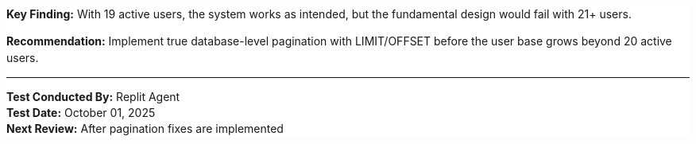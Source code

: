 **Key Finding:** With 19 active users, the system works as intended, but the fundamental design would fail with 21+ users.

**Recommendation:** Implement true database-level pagination with LIMIT/OFFSET before the user base grows beyond 20 active users.

---

**Test Conducted By:** Replit Agent  
**Test Date:** October 01, 2025  
**Next Review:** After pagination fixes are implemented

